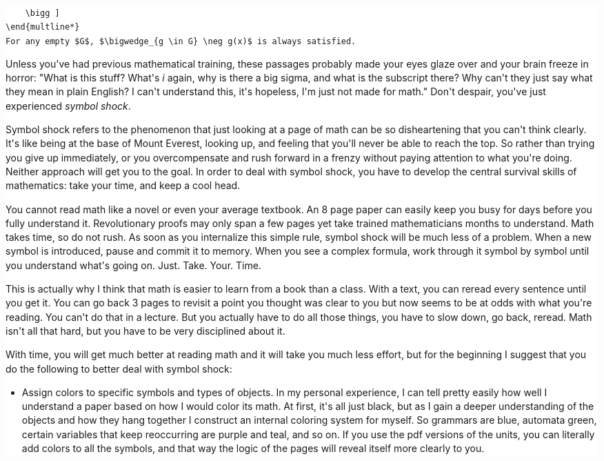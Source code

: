         \bigg ]
    \end{multline*}
    For any empty $G$, $\bigwedge_{g \in G} \neg g(x)$ is always satisfied.

Unless you've had previous mathematical training, these passages probably made your eyes glaze over and your brain freeze in horror:
"What is this stuff?
What's $i$ again, why is there a big sigma, and what is the subscript there?
Why can't they just say what they mean in plain English?
I can't understand this, it's hopeless, I'm just not made for math."
Don't despair, you've just experienced *symbol shock*.

Symbol shock refers to the phenomenon that just looking at a page of math can be so disheartening that you can't think clearly.
It's like being at the base of Mount Everest, looking up, and feeling that you'll never be able to reach the top.
So rather than trying you give up immediately, or you overcompensate and rush forward in a frenzy without paying attention to what you're doing.
Neither approach will get you to the goal.
In order to deal with symbol shock, you have to develop the central survival skills of mathematics: take your time, and keep a cool head.

You cannot read math like a novel or even your average textbook.
An 8 page paper can easily keep you busy for days before you fully understand it.
Revolutionary proofs may only span a few pages yet take trained mathematicians months to understand.
Math takes time, so do not rush.
As soon as you internalize this simple rule, symbol shock will be much less of a problem.
When a new symbol is introduced, pause and commit it to memory.
When you see a complex formula, work through it symbol by symbol until you understand what's going on.
Just. Take. Your. Time.

This is actually why I think that math is easier to learn from a book than a class.
With a text, you can reread every sentence until you get it.
You can go back 3 pages to revisit a point you thought was clear to you but now seems to be at odds with what you're reading.
You can't do that in a lecture.
But you actually have to do all those things, you have to slow down, go back, reread.
Math isn't all that hard, but you have to be very disciplined about it.

With time, you will get much better at reading math and it will take you much less effort, but for the beginning I suggest that you do the following to better deal with symbol shock:

- Assign colors to specific symbols and types of objects.
  In my personal experience, I can tell pretty easily how well I understand a paper based on how I would color its math.
  At first, it's all just black, but as I gain a deeper understanding of the objects and how they hang together I construct an internal coloring system for myself.
  So grammars are blue, automata green, certain variables that keep reoccurring are purple and teal, and so on.
  If you use the pdf versions of the units, you can literally add colors to all the symbols, and that way the logic of the pages will reveal itself more clearly to you.
